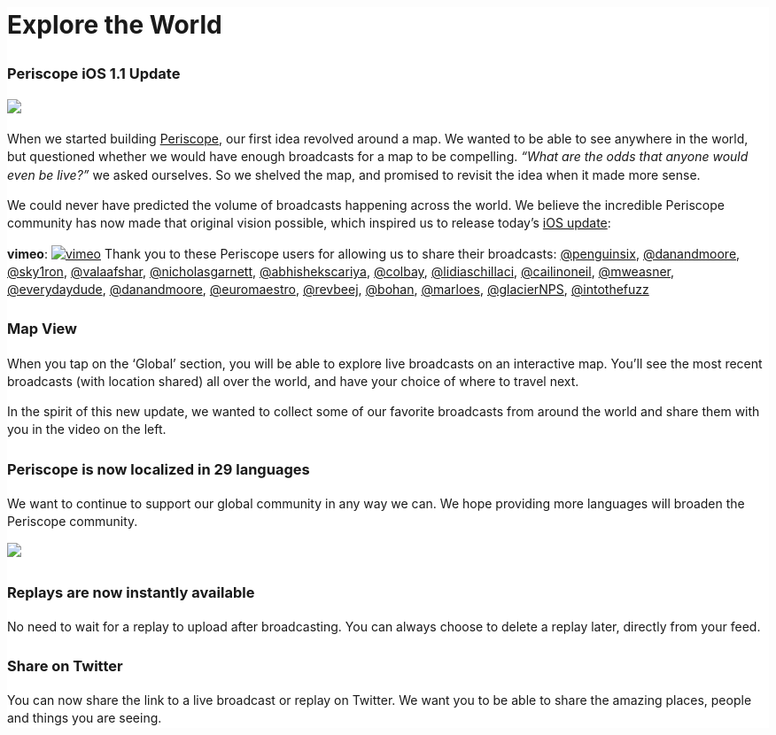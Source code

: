 # Explore the World

### Periscope iOS 1.1 Update

![](https://periscope.neocities.org/blog/assets/1-KgpUqKMJ89Ewnew7MZfbDQ.png)

When we started building [Periscope](https://periscope.tv), our first idea revolved around a map. We wanted to be able to see anywhere in the world, but questioned whether we would have enough broadcasts for a map to be compelling. *“What are the odds that anyone would even be live?”* we asked ourselves. So we shelved the map, and promised to revisit the idea when it made more sense.

We could never have predicted the volume of broadcasts happening across the world. We believe the incredible Periscope community has now made that original vision possible, which inspired us to release today’s [iOS update](https://itunes.apple.com/us/app/periscope/id972909677?mt=8):

__vimeo__:
[![vimeo](http://i.vimeocdn.com/video/521326163_640.jpg)](https://player.vimeo.com/video/128546436)
Thank you to these Periscope users for allowing us to share their broadcasts: [@penguinsix](http://twitter.com/penguinsix), [@danandmoore](http://twitter.com/danandmoore), [@sky1ron](http://twitter.com/sky1ron), [@valaafshar](http://twitter.com/valaafshar), [@nicholasgarnett](http://twitter.com/nicholasgarnett), [@abhishekscariya](http://twitter.com/abhishekscariya), [@colbay](http://twitter.com/colbay), [@lidiaschillaci](http://twitter.com/lidiaschillaci), [@cailinoneil](http://twitter.com/cailinoneil), [@mweasner](http://twitter.com/mweasner), [@everydaydude](http://twitter.com/everydaydude), [@danandmoore](http://twitter.com/danandmoore), [@euromaestro](http://twitter.com/euromaestro), [@revbeej](http://twitter.com/revbeej), [@bohan](http://twitter.com/bohan), [@marloes](http://twitter.com/marloes), [@glacierNPS](http://twitter.com/glacierNPS), [@intothefuzz](http://twitter.com/intothefuzz)

### Map View

When you tap on the ‘Global’ section, you will be able to explore live broadcasts on an interactive map. You’ll see the most recent broadcasts (with location shared) all over the world, and have your choice of where to travel next.

In the spirit of this new update, we wanted to collect some of our favorite broadcasts from around the world and share them with you in the video on the left.

### **Periscope is now localized in 29 languages**

We want to continue to support our global community in any way we can. We hope providing more languages will broaden the Periscope community.

![](https://periscope.neocities.org/blog/assets/1-twOogpzQWAZs4o0HDbVU6g.gif)

### **Replays are now instantly available**

No need to wait for a replay to upload after broadcasting. You can always choose to delete a replay later, directly from your feed.

### **Share on Twitter**

You can now share the link to a live broadcast or replay on Twitter. We want you to be able to share the amazing places, people and things you are seeing.
